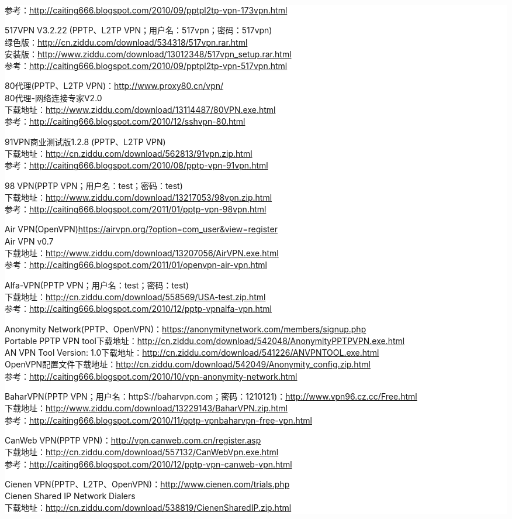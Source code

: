 参考：<a href="http://caiting666.blogspot.com/2010/09/pptpl2tp-vpn-173vpn.html">http://caiting666.blogspot.com/2010/09/pptpl2tp-vpn-173vpn.html</a></p>
<p>517VPN V3.2.22 (PPTP、L2TP VPN；用户名：517vpn；密码：517vpn)<br>
绿色版：<a href="http://cn.ziddu.com/download/534318/517vpn.rar.html">http://cn.ziddu.com/download/534318/517vpn.rar.html</a><br>
安装版：<a href="http://www.ziddu.com/download/13012348/517vpn_setup.rar.html">http://www.ziddu.com/download/13012348/517vpn_setup.rar.html</a><br>
参考：<a href="http://caiting666.blogspot.com/2010/09/pptpl2tp-vpn-517vpn.html">http://caiting666.blogspot.com/2010/09/pptpl2tp-vpn-517vpn.html</a></p>
<p>80代理(PPTP、L2TP VPN)：<a href="http://www.proxy80.cn/vpn/">http://www.proxy80.cn/vpn/</a><br>
80代理-网络连接专家V2.0<br>
下载地址：<a href="http://www.ziddu.com/download/13114487/80VPN.exe.html">http://www.ziddu.com/download/13114487/80VPN.exe.html</a><br>
参考：<a href="http://caiting666.blogspot.com/2010/12/sshvpn-80.html">http://caiting666.blogspot.com/2010/12/sshvpn-80.html</a></p>
<p>91VPN商业测试版1.2.8 (PPTP、L2TP VPN)<br>
下载地址：<a href="http://cn.ziddu.com/download/562813/91vpn.zip.html">http://cn.ziddu.com/download/562813/91vpn.zip.html</a><br>
参考：<a href="http://caiting666.blogspot.com/2010/08/pptp-vpn-91vpn.html">http://caiting666.blogspot.com/2010/08/pptp-vpn-91vpn.html</a></p>
<p>98 VPN(PPTP VPN；用户名：test；密码：test)<br>
下载地址：<a href="http://www.ziddu.com/download/13217053/98vpn.zip.html">http://www.ziddu.com/download/13217053/98vpn.zip.html</a><br>
参考：<a href="http://caiting666.blogspot.com/2011/01/pptp-vpn-98vpn.html">http://caiting666.blogspot.com/2011/01/pptp-vpn-98vpn.html</a></p>
<p>Air VPN(OpenVPN)<a href="https://airvpn.org/?option=com_user&amp;view=register">https://airvpn.org/?option=com_user&amp;view=register</a><br>
Air VPN v0.7<br>
下载地址：<a href="http://www.ziddu.com/download/13207056/AirVPN.exe.html">http://www.ziddu.com/download/13207056/AirVPN.exe.html</a><br>
参考：<a href="http://caiting666.blogspot.com/2011/01/openvpn-air-vpn.html">http://caiting666.blogspot.com/2011/01/openvpn-air-vpn.html</a></p>
<p>Alfa-VPN(PPTP VPN；用户名：test；密码：test)<br>
下载地址：<a href="http://cn.ziddu.com/download/558569/USA-test.zip.html">http://cn.ziddu.com/download/558569/USA-test.zip.html</a><br>
参考：<a href="http://caiting666.blogspot.com/2010/12/pptp-vpnalfa-vpn.html">http://caiting666.blogspot.com/2010/12/pptp-vpnalfa-vpn.html</a></p>
<p>Anonymity Network(PPTP、OpenVPN)：<a href="https://anonymitynetwork.com/members/signup.php">https://anonymitynetwork.com/members/signup.php</a><br>
Portable PPTP VPN tool下载地址：<a href="http://cn.ziddu.com/download/542048/AnonymityPPTPVPN.exe.html">http://cn.ziddu.com/download/542048/AnonymityPPTPVPN.exe.html</a><br>
AN VPN Tool Version: 1.0下载地址：<a href="http://cn.ziddu.com/download/541226/ANVPNTOOL.exe.html">http://cn.ziddu.com/download/541226/ANVPNTOOL.exe.html</a><br>
OpenVPN配置文件下载地址：<a href="http://cn.ziddu.com/download/542049/Anonymity_config.zip.html">http://cn.ziddu.com/download/542049/Anonymity_config.zip.html</a><br>
参考：<a href="http://caiting666.blogspot.com/2010/10/vpn-anonymity-network.html">http://caiting666.blogspot.com/2010/10/vpn-anonymity-network.html</a></p>
<p>BaharVPN(PPTP VPN；用户名：httpS://baharvpn.com；密码：1210121)：<a href="http://www.vpn96.cz.cc/Free.html">http://www.vpn96.cz.cc/Free.html</a><br>
下载地址：<a href="http://www.ziddu.com/download/13229143/BaharVPN.zip.html">http://www.ziddu.com/download/13229143/BaharVPN.zip.html</a><br>
参考：<a href="http://caiting666.blogspot.com/2010/11/pptp-vpnbaharvpn-free-vpn.html">http://caiting666.blogspot.com/2010/11/pptp-vpnbaharvpn-free-vpn.html</a></p>
<p>CanWeb VPN(PPTP VPN)：<a href="http://vpn.canweb.com.cn/register.asp">http://vpn.canweb.com.cn/register.asp</a><br>
下载地址：<a href="http://cn.ziddu.com/download/557132/CanWebVpn.exe.html">http://cn.ziddu.com/download/557132/CanWebVpn.exe.html</a><br>
参考：<a href="http://caiting666.blogspot.com/2010/12/pptp-vpn-canweb-vpn.html">http://caiting666.blogspot.com/2010/12/pptp-vpn-canweb-vpn.html</a></p>
<p>Cienen VPN(PPTP、L2TP、OpenVPN)：<a href="http://www.cienen.com/trials.php">http://www.cienen.com/trials.php</a><br>
Cienen Shared IP Network Dialers<br>
下载地址：<a href="http://cn.ziddu.com/download/538819/CienenSharedIP.zip.html">http://cn.ziddu.com/download/538819/CienenSharedIP.zip.html</a><br>